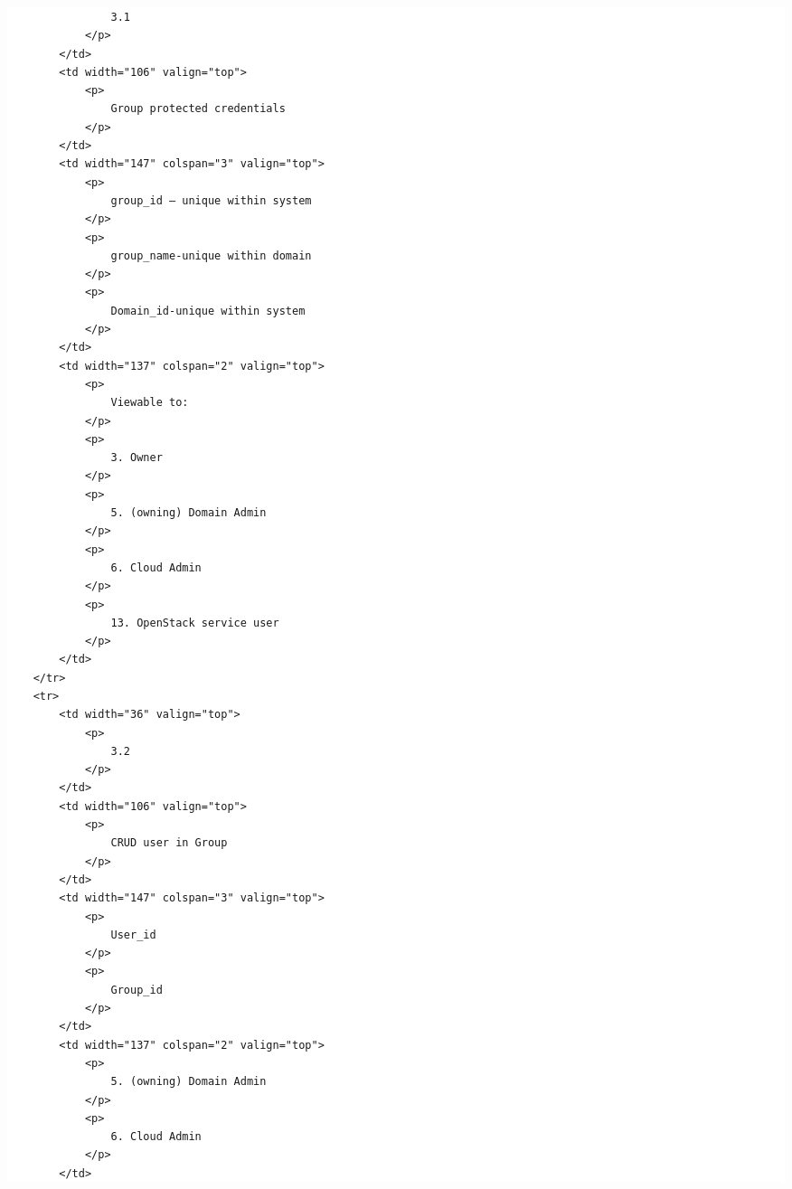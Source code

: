                     3.1
                </p>
            </td>
            <td width="106" valign="top">
                <p>
                    Group protected credentials
                </p>
            </td>
            <td width="147" colspan="3" valign="top">
                <p>
                    group_id – unique within system
                </p>
                <p>
                    group_name-unique within domain
                </p>
                <p>
                    Domain_id-unique within system
                </p>
            </td>
            <td width="137" colspan="2" valign="top">
                <p>
                    Viewable to:
                </p>
                <p>
                    3. Owner
                </p>
                <p>
                    5. (owning) Domain Admin
                </p>
                <p>
                    6. Cloud Admin
                </p>
                <p>
                    13. OpenStack service user
                </p>
            </td>
        </tr>
        <tr>
            <td width="36" valign="top">
                <p>
                    3.2
                </p>
            </td>
            <td width="106" valign="top">
                <p>
                    CRUD user in Group
                </p>
            </td>
            <td width="147" colspan="3" valign="top">
                <p>
                    User_id
                </p>
                <p>
                    Group_id
                </p>
            </td>
            <td width="137" colspan="2" valign="top">
                <p>
                    5. (owning) Domain Admin
                </p>
                <p>
                    6. Cloud Admin
                </p>
            </td>